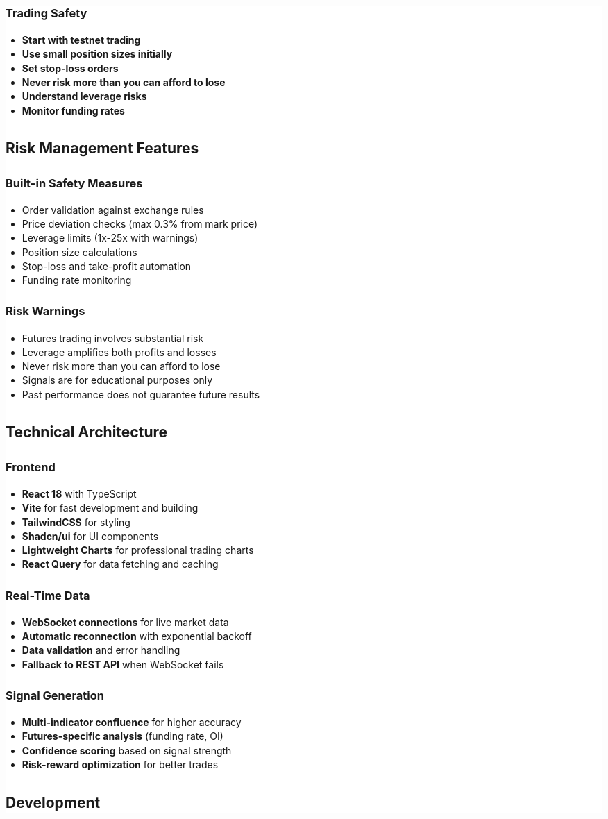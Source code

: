 ### Trading Safety
- **Start with testnet trading**
- **Use small position sizes initially**
- **Set stop-loss orders**
- **Never risk more than you can afford to lose**
- **Understand leverage risks**
- **Monitor funding rates**

## Risk Management Features

### Built-in Safety Measures
- Order validation against exchange rules
- Price deviation checks (max 0.3% from mark price)
- Leverage limits (1x-25x with warnings)
- Position size calculations
- Stop-loss and take-profit automation
- Funding rate monitoring

### Risk Warnings
- Futures trading involves substantial risk
- Leverage amplifies both profits and losses
- Never risk more than you can afford to lose
- Signals are for educational purposes only
- Past performance does not guarantee future results

## Technical Architecture

### Frontend
- **React 18** with TypeScript
- **Vite** for fast development and building
- **TailwindCSS** for styling
- **Shadcn/ui** for UI components
- **Lightweight Charts** for professional trading charts
- **React Query** for data fetching and caching

### Real-Time Data
- **WebSocket connections** for live market data
- **Automatic reconnection** with exponential backoff
- **Data validation** and error handling
- **Fallback to REST API** when WebSocket fails

### Signal Generation
- **Multi-indicator confluence** for higher accuracy
- **Futures-specific analysis** (funding rate, OI)
- **Confidence scoring** based on signal strength
- **Risk-reward optimization** for better trades

## Development
